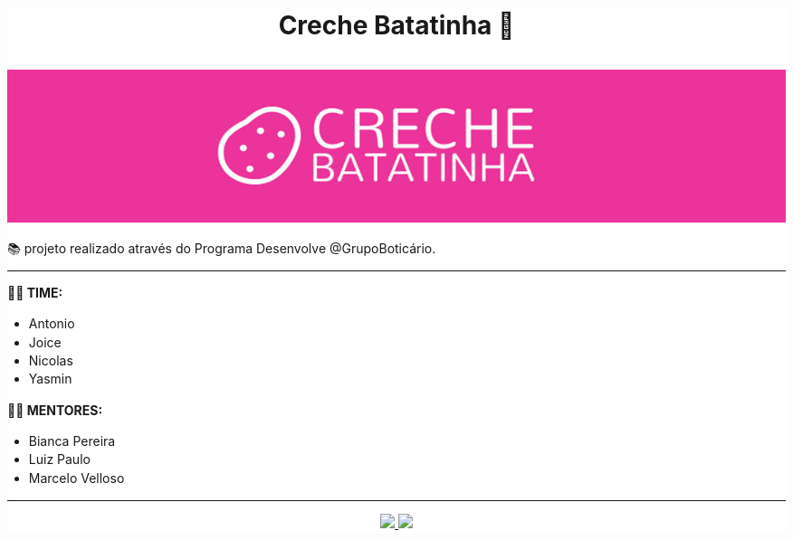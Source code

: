 # <p align="center"> Creche Batatinha 🥔
<img src="banner.jpg" width=100%>

📚 projeto realizado através do Programa Desenvolve @GrupoBoticário.

---

**👩‍💻 TIME:**
- Antonio
- Joice
- Nicolas
- Yasmin

**👨‍🏫 MENTORES:**
- Bianca Pereira
- Luiz Paulo
- Marcelo Velloso

---

<p align="center"> <a href="https://www.figma.com/proto/ReQ7nJDrF8hKWHnfA2zZIr/Creche-Batatinha?node-id=27-1265&scaling=contain&page-id=0%3A1&starting-point-node-id=27%3A1265"> <img src="https://img.shields.io/badge/Figma-F24E1E?style=for-the-badge&logo=figma&logoColor=white"> </a><a href="https://creche-batatinha.vercel.app/"> <img src="https://img.shields.io/badge/vercel-%23000000.svg?style=for-the-badge&logo=vercel&logoColor=white"> </a>
